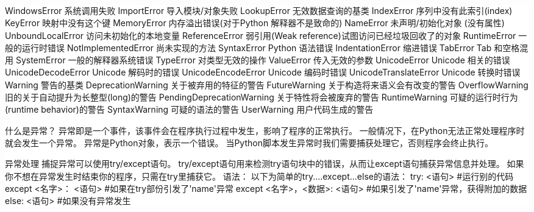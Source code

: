 WindowsError	系统调用失败
ImportError	导入模块/对象失败
LookupError	无效数据查询的基类
IndexError	序列中没有此索引(index)
KeyError	映射中没有这个键
MemoryError	内存溢出错误(对于Python 解释器不是致命的)
NameError	未声明/初始化对象 (没有属性)
UnboundLocalError	访问未初始化的本地变量
ReferenceError	弱引用(Weak reference)试图访问已经垃圾回收了的对象
RuntimeError	一般的运行时错误
NotImplementedError	尚未实现的方法
SyntaxError	Python 语法错误
IndentationError	缩进错误
TabError	Tab 和空格混用
SystemError	一般的解释器系统错误
TypeError	对类型无效的操作
ValueError	传入无效的参数
UnicodeError	Unicode 相关的错误
UnicodeDecodeError	Unicode 解码时的错误
UnicodeEncodeError	Unicode 编码时错误
UnicodeTranslateError	Unicode 转换时错误
Warning	警告的基类
DeprecationWarning	关于被弃用的特征的警告
FutureWarning	关于构造将来语义会有改变的警告
OverflowWarning	旧的关于自动提升为长整型(long)的警告
PendingDeprecationWarning	关于特性将会被废弃的警告
RuntimeWarning	可疑的运行时行为(runtime behavior)的警告
SyntaxWarning	可疑的语法的警告
UserWarning	用户代码生成的警告


什么是异常？
异常即是一个事件，该事件会在程序执行过程中发生，影响了程序的正常执行。
一般情况下，在Python无法正常处理程序时就会发生一个异常。
异常是Python对象，表示一个错误。
当Python脚本发生异常时我们需要捕获处理它，否则程序会终止执行。


异常处理
捕捉异常可以使用try/except语句。
try/except语句用来检测try语句块中的错误，从而让except语句捕获异常信息并处理。
如果你不想在异常发生时结束你的程序，只需在try里捕获它。
语法：
以下为简单的try....except...else的语法：
try:
<语句>        #运行别的代码
except <名字>：
<语句>        #如果在try部份引发了'name'异常
except <名字>，<数据>:
<语句>        #如果引发了'name'异常，获得附加的数据
else:
<语句>        #如果没有异常发生

